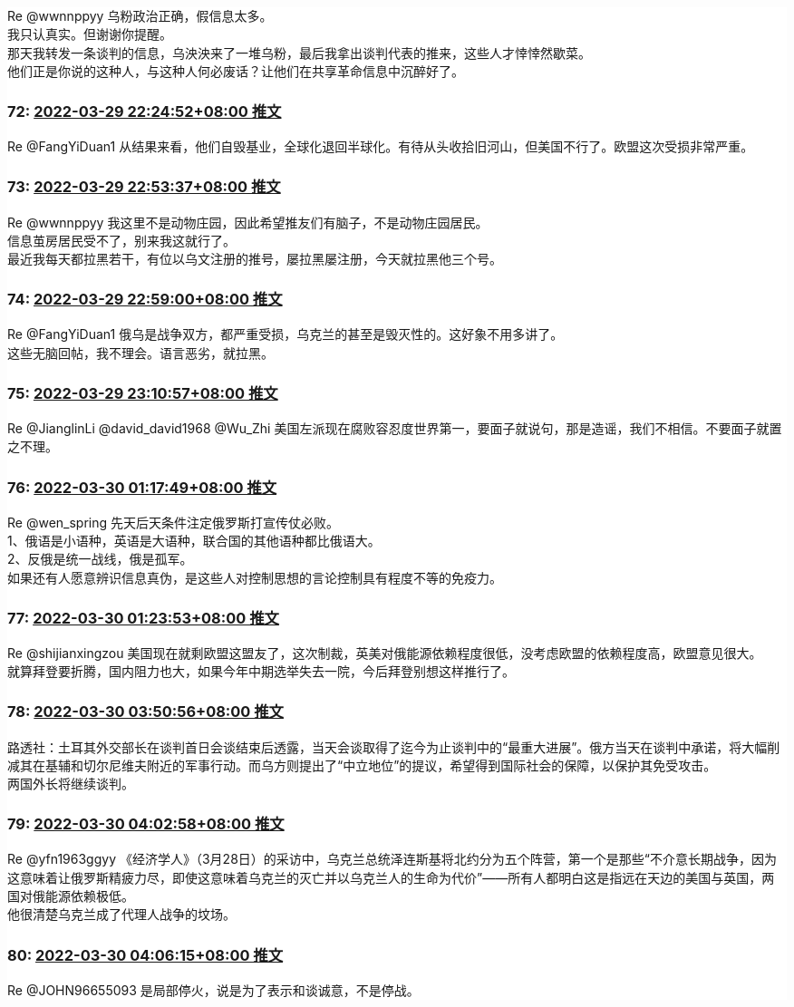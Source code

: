 Re @wwnnppyy 乌粉政治正确，假信息太多。<br>我只认真实。但谢谢你提醒。<br>那天我转发一条谈判的信息，乌泱泱来了一堆乌粉，最后我拿出谈判代表的推来，这些人才悻悻然歇菜。<br>他们正是你说的这种人，与这种人何必废话？让他们在共享革命信息中沉醉好了。

### 72: [2022-03-29 22:24:52+08:00 推文](https://twitter.com/HeQinglian/status/1508812438636011533)

Re @FangYiDuan1 从结果来看，他们自毁基业，全球化退回半球化。有待从头收拾旧河山，但美国不行了。欧盟这次受损非常严重。

### 73: [2022-03-29 22:53:37+08:00 推文](https://twitter.com/HeQinglian/status/1508819675878207500)

Re @wwnnppyy 我这里不是动物庄园，因此希望推友们有脑子，不是动物庄园居民。<br>信息茧房居民受不了，别来我这就行了。<br>最近我每天都拉黑若干，有位以乌文注册的推号，屡拉黑屡注册，今天就拉黑他三个号。

### 74: [2022-03-29 22:59:00+08:00 推文](https://twitter.com/HeQinglian/status/1508821027685638152)

Re @FangYiDuan1 俄乌是战争双方，都严重受损，乌克兰的甚至是毁灭性的。这好象不用多讲了。<br>这些无脑回帖，我不理会。语言恶劣，就拉黑。

### 75: [2022-03-29 23:10:57+08:00 推文](https://twitter.com/HeQinglian/status/1508824035571949569)

Re @JianglinLi @david_david1968 @Wu_Zhi 美国左派现在腐败容忍度世界第一，要面子就说句，那是造谣，我们不相信。不要面子就置之不理。

### 76: [2022-03-30 01:17:49+08:00 推文](https://twitter.com/HeQinglian/status/1508855961703829517)

Re @wen_spring 先天后天条件注定俄罗斯打宣传仗必败。<br>1、俄语是小语种，英语是大语种，联合国的其他语种都比俄语大。<br>2、反俄是统一战线，俄是孤军。<br>如果还有人愿意辨识信息真伪，是这些人对控制思想的言论控制具有程度不等的免疫力。

### 77: [2022-03-30 01:23:53+08:00 推文](https://twitter.com/HeQinglian/status/1508857490091515906)

Re @shijianxingzou 美国现在就剩欧盟这盟友了，这次制裁，英美对俄能源依赖程度很低，没考虑欧盟的依赖程度高，欧盟意见很大。<br>就算拜登要折腾，国内阻力也大，如果今年中期选举失去一院，今后拜登别想这样推行了。

### 78: [2022-03-30 03:50:56+08:00 推文](https://twitter.com/HeQinglian/status/1508894495051558923)

路透社：土耳其外交部长在谈判首日会谈结束后透露，当天会谈取得了迄今为止谈判中的“最重大进展”。俄方当天在谈判中承诺，将大幅削减其在基辅和切尔尼维夫附近的军事行动。而乌方则提出了“中立地位”的提议，希望得到国际社会的保障，以保护其免受攻击。<br>两国外长将继续谈判。

### 79: [2022-03-30 04:02:58+08:00 推文](https://twitter.com/HeQinglian/status/1508897523431321613)

Re @yfn1963ggyy 《经济学人》（3月28日）的采访中，乌克兰总统泽连斯基将北约分为五个阵营，第一个是那些“不介意长期战争，因为这意味着让俄罗斯精疲力尽，即使这意味着乌克兰的灭亡并以乌克兰人的生命为代价”——所有人都明白这是指远在天边的美国与英国，两国对俄能源依赖极低。<br>他很清楚乌克兰成了代理人战争的坟场。

### 80: [2022-03-30 04:06:15+08:00 推文](https://twitter.com/HeQinglian/status/1508898350212468745)

Re @JOHN96655093 是局部停火，说是为了表示和谈诚意，不是停战。
